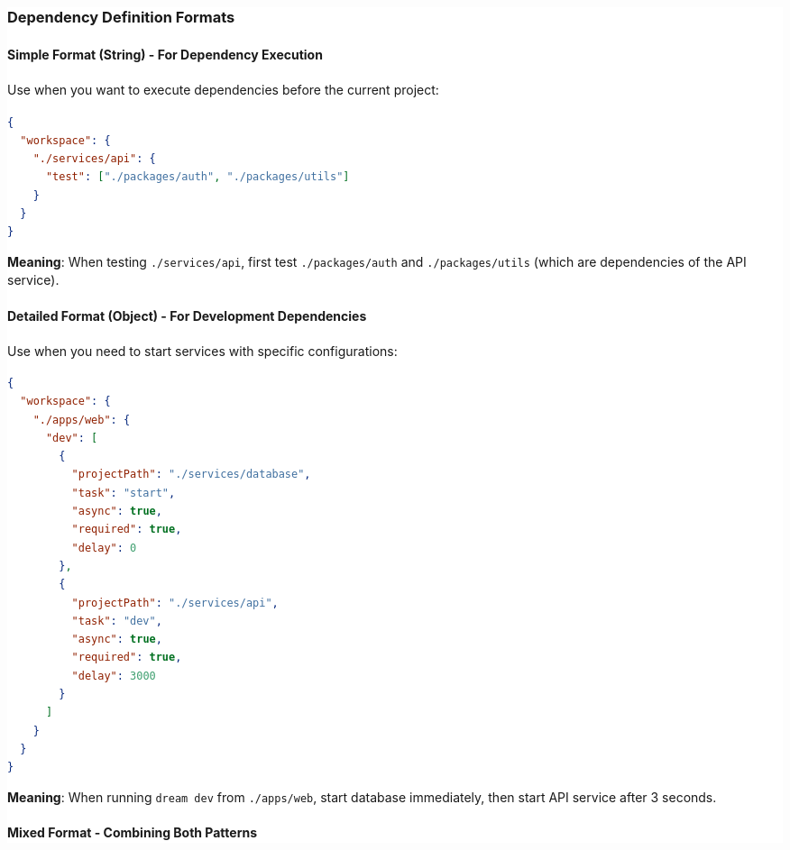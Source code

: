 ### Dependency Definition Formats

#### Simple Format (String) - For Dependency Execution

Use when you want to execute dependencies before the current project:

```json
{
  "workspace": {
    "./services/api": {
      "test": ["./packages/auth", "./packages/utils"]
    }
  }
}
```

**Meaning**: When testing `./services/api`, first test `./packages/auth` and `./packages/utils` (which are dependencies of the API service).

#### Detailed Format (Object) - For Development Dependencies

Use when you need to start services with specific configurations:

```json
{
  "workspace": {
    "./apps/web": {
      "dev": [
        {
          "projectPath": "./services/database",
          "task": "start",
          "async": true,
          "required": true,
          "delay": 0
        },
        {
          "projectPath": "./services/api",
          "task": "dev",
          "async": true,
          "required": true,
          "delay": 3000
        }
      ]
    }
  }
}
```

**Meaning**: When running `dream dev` from `./apps/web`, start database immediately, then start API service after 3 seconds.

#### Mixed Format - Combining Both Patterns
